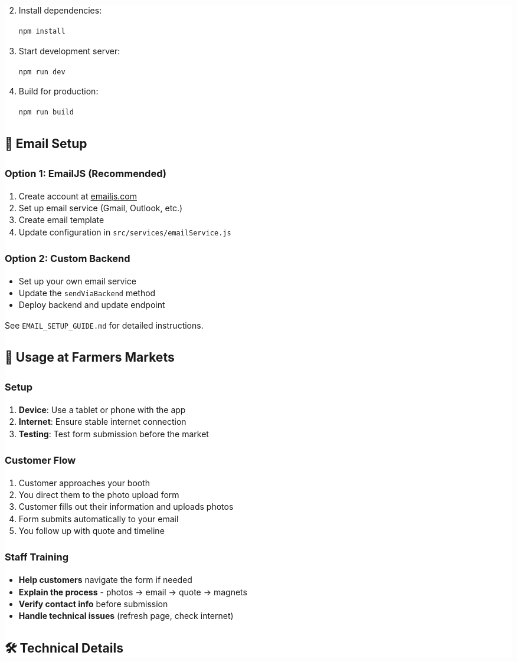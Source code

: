 2. Install dependencies:
   ```bash
   npm install
   ```

3. Start development server:
   ```bash
   npm run dev
   ```

4. Build for production:
   ```bash
   npm run build
   ```

## 📧 Email Setup

### Option 1: EmailJS (Recommended)
1. Create account at [emailjs.com](https://www.emailjs.com/)
2. Set up email service (Gmail, Outlook, etc.)
3. Create email template
4. Update configuration in `src/services/emailService.js`

### Option 2: Custom Backend
- Set up your own email service
- Update the `sendViaBackend` method
- Deploy backend and update endpoint

See `EMAIL_SETUP_GUIDE.md` for detailed instructions.

## 🏪 Usage at Farmers Markets

### Setup
1. **Device**: Use a tablet or phone with the app
2. **Internet**: Ensure stable internet connection
3. **Testing**: Test form submission before the market

### Customer Flow
1. Customer approaches your booth
2. You direct them to the photo upload form
3. Customer fills out their information and uploads photos
4. Form submits automatically to your email
5. You follow up with quote and timeline

### Staff Training
- **Help customers** navigate the form if needed
- **Explain the process** - photos → email → quote → magnets
- **Verify contact info** before submission
- **Handle technical issues** (refresh page, check internet)

## 🛠️ Technical Details
